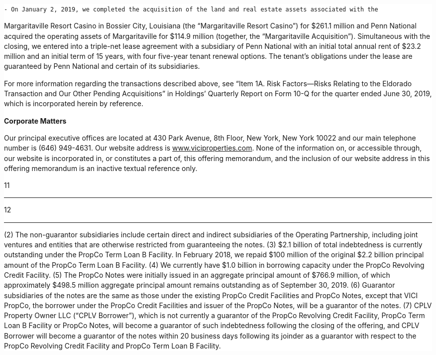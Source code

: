     - On January 2, 2019, we completed the acquisition of the land and real estate assets associated with the
Margaritaville Resort Casino in Bossier City, Louisiana (the “Margaritaville Resort Casino”) for
$261.1 million and Penn National acquired the operating assets of Margaritaville for $114.9 million
(together, the “Margaritaville Acquisition”). Simultaneous with the closing, we entered into a triple-net
lease agreement with a subsidiary of Penn National with an initial total annual rent of $23.2 million and
an initial term of 15 years, with four five-year tenant renewal options. The tenant’s obligations under
the lease are guaranteed by Penn National and certain of its subsidiaries.

For more information regarding the transactions described above, see “Item 1A. Risk Factors—Risks Relating to
the Eldorado Transaction and Our Other Pending Acquisitions” in Holdings’ Quarterly Report on Form 10-Q for
the quarter ended June 30, 2019, which is incorporated herein by reference.

**Corporate Matters**

Our principal executive offices are located at 430 Park Avenue, 8th Floor, New York, New York 10022 and
our main telephone number is (646) 949-4631. Our website address is www.viciproperties.com. None of the
information on, or accessible through, our website is incorporated in, or constitutes a part of, this offering
memorandum, and the inclusion of our website address in this offering memorandum is an inactive textual
reference only.


11


-----

12


-----

(2) The non-guarantor subsidiaries include certain direct and indirect subsidiaries of the Operating Partnership, including
joint ventures and entities that are otherwise restricted from guaranteeing the notes.
(3) $2.1 billion of total indebtedness is currently outstanding under the PropCo Term Loan B Facility. In February 2018, we
repaid $100 million of the original $2.2 billion principal amount of the PropCo Term Loan B Facility.
(4) We currently have $1.0 billion in borrowing capacity under the PropCo Revolving Credit Facility.
(5) The PropCo Notes were initially issued in an aggregate principal amount of $766.9 million, of which approximately
$498.5 million aggregate principal amount remains outstanding as of September 30, 2019.
(6) Guarantor subsidiaries of the notes are the same as those under the existing PropCo Credit Facilities and PropCo Notes,
except that VICI PropCo, the borrower under the PropCo Credit Facilities and issuer of the PropCo Notes, will be a
guarantor of the notes.
(7) CPLV Property Owner LLC (“CPLV Borrower”), which is not currently a guarantor of the PropCo Revolving Credit
Facility, PropCo Term Loan B Facility or PropCo Notes, will become a guarantor of such indebtedness following the
closing of the offering, and CPLV Borrower will become a guarantor of the notes within 20 business days following its
joinder as a guarantor with respect to the PropCo Revolving Credit Facility and PropCo Term Loan B Facility.
